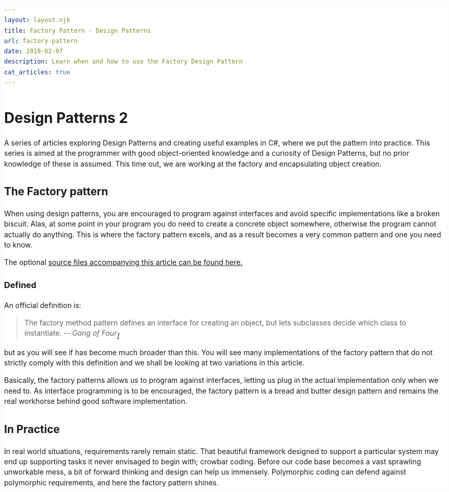 ```yaml
---
layout: layout.njk
title: Factory Pattern - Design Patterns
url: factory-pattern
date: 2010-02-07
description: Learn when and how to use the Factory Design Pattern
cat_articles: true
---
```


# Design Patterns 2

A series of articles exploring Design Patterns and creating useful examples in C#, where we put the pattern into practice. This series is aimed at the programmer with good object-oriented knowledge and a curiosity of Design Patterns, but no prior knowledge of these is assumed. This time out, we are working at the factory and encapsulating object creation.

## The Factory pattern

When using design patterns, you are encouraged to program against interfaces and avoid specific implementations like a broken biscuit. Alas, at some point in your program you do need to create a concrete object somewhere, otherwise the program cannot actually do anything. This is where the factory pattern excels, and as a result becomes a very common pattern and one you need to know.

The optional [source files accompanying this article can be found here.](/files/FactoryPattern.zip)

### Defined

An official definition is: 

> The factory method pattern defines an interface for creating an object, but lets subclasses 
> decide which class to instantiate.
> -- <cite>Gang of Four<sub>[1](#ref1)</sub></cite>

but as you will see if has become much broader than this. You will see many implementations of the factory pattern that do not strictly comply with this definition and we shall be looking at two variations in this article.

Basically, the factory patterns allows us to program against interfaces, letting us plug in the actual implementation only when we need to. As interface programming is to be encouraged, the factory pattern is a bread and butter design pattern and remains the real workhorse behind good software implementation.

## In Practice

In real world situations, requirements rarely remain static. That beautiful framework designed to support a particular system may end up supporting tasks it never envisaged to begin with; crowbar coding. Before our code base becomes a vast sprawling unworkable mess, a bit of forward thinking and design can help us immensely. Polymorphic coding can defend against polymorphic requirements, and here the factory pattern shines.
